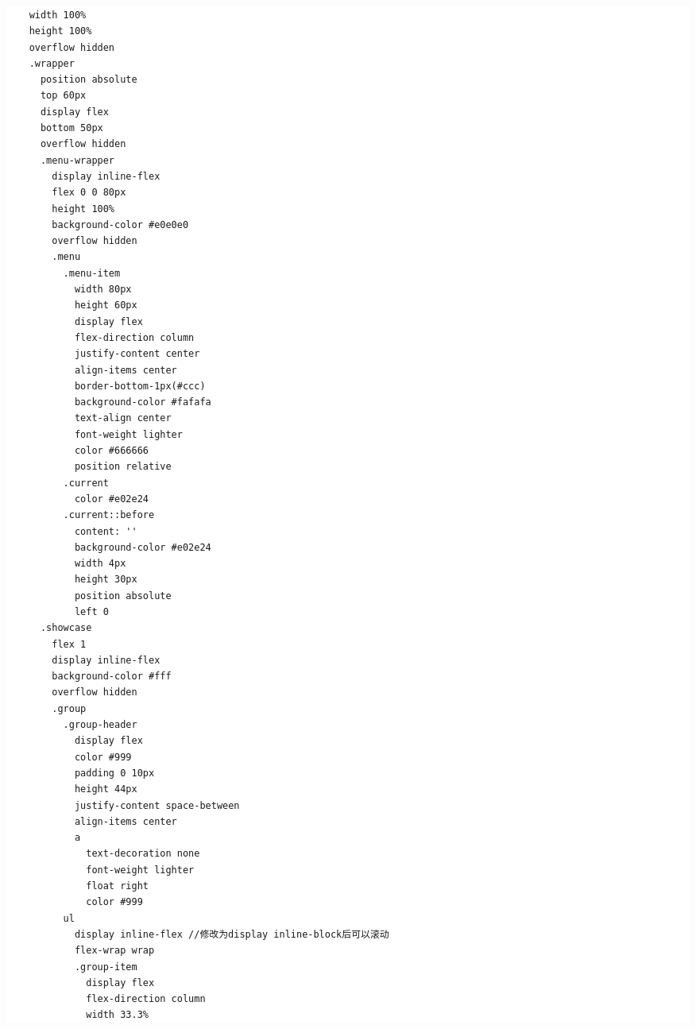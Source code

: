 ```html
    width 100%
    height 100%
    overflow hidden
    .wrapper
      position absolute
      top 60px
      display flex
      bottom 50px
      overflow hidden
      .menu-wrapper
        display inline-flex
        flex 0 0 80px
        height 100%
        background-color #e0e0e0
        overflow hidden
        .menu
          .menu-item
            width 80px
            height 60px
            display flex
            flex-direction column
            justify-content center
            align-items center
            border-bottom-1px(#ccc)
            background-color #fafafa
            text-align center
            font-weight lighter
            color #666666
            position relative
          .current
            color #e02e24
          .current::before
            content: ''
            background-color #e02e24
            width 4px
            height 30px
            position absolute
            left 0
      .showcase
        flex 1
        display inline-flex
        background-color #fff
        overflow hidden
        .group
          .group-header
            display flex
            color #999
            padding 0 10px
            height 44px
            justify-content space-between
            align-items center
            a
              text-decoration none
              font-weight lighter
              float right
              color #999
          ul
            display inline-flex //修改为display inline-block后可以滚动
            flex-wrap wrap
            .group-item
              display flex
              flex-direction column
              width 33.3%
```
